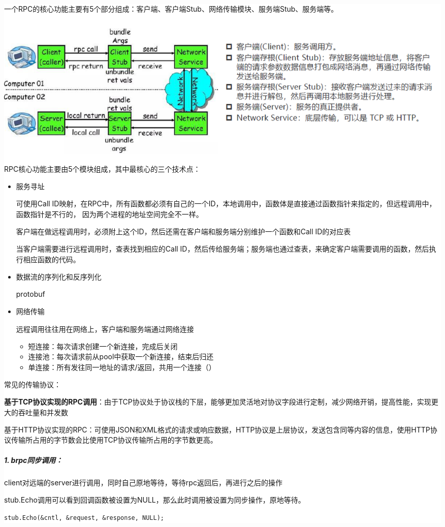 

一个RPC的核心功能主要有5个部分组成：客户端、客户端Stub、网络传输模块、服务端Stub、服务端等。

![rpc_stub](pic\rpc_stub.png)





RPC核心功能主要由5个模块组成，其中最核心的三个技术点：

- 服务寻址

  可使用Call ID映射，在RPC中，所有函数都必须有自己的一个ID，本地调用中，函数体是直接通过函数指针来指定的，但远程调用中，函数指针是不行的， 因为两个进程的地址空间完全不一样。

  客户端在做远程调用时，必须附上这个ID，然后还需在客户端和服务端分别维护一个函数和Call ID的对应表

  当客户端需要进行远程调用时，查表找到相应的Call ID，然后传给服务端；服务端也通过查表，来确定客户端需要调用的函数，然后执行相应函数的代码。

- 数据流的序列化和反序列化

  protobuf

- 网络传输

  远程调用往往用在网络上，客户端和服务端通过网络连接

  

  - 短连接：每次请求创建一个新连接，完成后关闭
  - 连接池：每次请求前从pool中获取一个新连接，结束后归还
  - 单连接：所有发往同一地址的请求/返回，共用一个连接（）

常见的传输协议：

**基于TCP协议实现的RPC调用**：由于TCP协议处于协议栈的下层，能够更加灵活地对协议字段进行定制，减少网络开销，提高性能，实现更大的吞吐量和并发数

基于HTTP协议实现的RPC：可使用JSON和XML格式的请求或响应数据，HTTP协议是上层协议，发送包含同等内容的信息，使用HTTP协议传输所占用的字节数会比使用TCP协议传输所占用的字节数更高。



##### 1. brpc同步调用：

client对远端的server进行调用，同时自己原地等待，等待rpc返回后，再进行之后的操作

stub.Echo调用可以看到回调函数被设置为NULL，那么此时调用被设置为同步操作，原地等待。

`stub.Echo(&cntl, &request, &response, NULL);`
